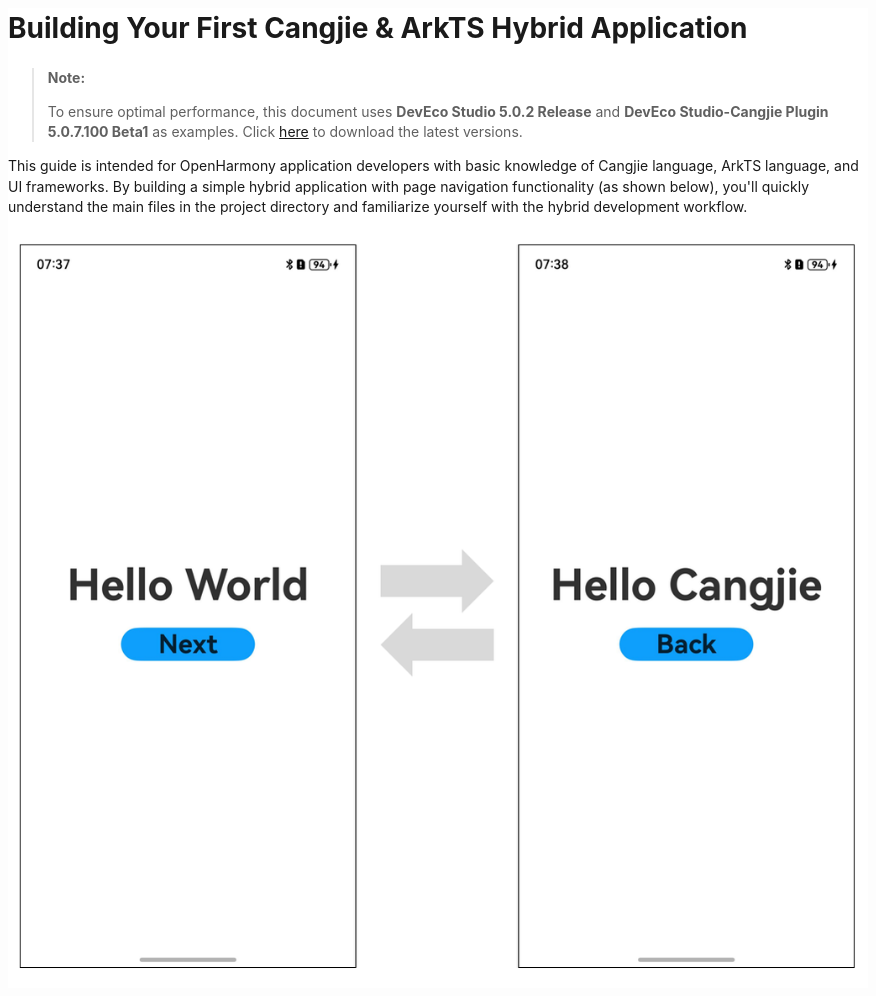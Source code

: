 # Building Your First Cangjie & ArkTS Hybrid Application

> **Note:**
>
> To ensure optimal performance, this document uses **DevEco Studio 5.0.2 Release** and **DevEco Studio-Cangjie Plugin 5.0.7.100 Beta1** as examples. Click [here](https://developer.huawei.com/consumer/cn/download/) to download the latest versions.

This guide is intended for OpenHarmony application developers with basic knowledge of Cangjie language, ArkTS language, and UI frameworks. By building a simple hybrid application with page navigation functionality (as shown below), you'll quickly understand the main files in the project directory and familiarize yourself with the hybrid development workflow.

![hybridExampleRunning](../../figures/hybridExampleRunning.png)
